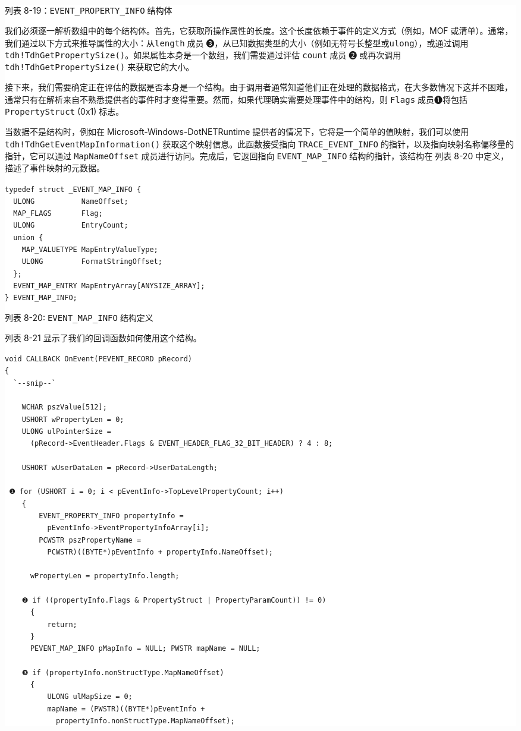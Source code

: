 列表 8-19：<samp class="SANS_TheSansMonoCd_W5Regular_Italic_I_11">EVENT_PROPERTY_INFO</samp> 结构体

我们必须逐一解析数组中的每个结构体。首先，它获取所操作属性的长度。这个长度依赖于事件的定义方式（例如，MOF 或清单）。通常，我们通过以下方式来推导属性的大小：从<samp class="SANS_TheSansMonoCd_W5Regular_11">length</samp> 成员 ❸，从已知数据类型的大小（例如无符号长整型或<samp class="SANS_TheSansMonoCd_W5Regular_11">ulong</samp>），或通过调用 <samp class="SANS_TheSansMonoCd_W5Regular_11">tdh!TdhGetPropertySize()</samp>。如果属性本身是一个数组，我们需要通过评估 <samp class="SANS_TheSansMonoCd_W5Regular_11">count</samp> 成员 ❷ 或再次调用 <samp class="SANS_TheSansMonoCd_W5Regular_11">tdh!TdhGetPropertySize()</samp> 来获取它的大小。

接下来，我们需要确定正在评估的数据是否本身是一个结构。由于调用者通常知道他们正在处理的数据格式，在大多数情况下这并不困难，通常只有在解析来自不熟悉提供者的事件时才变得重要。然而，如果代理确实需要处理事件中的结构，则 <samp class="SANS_TheSansMonoCd_W5Regular_11">Flags</samp> 成员❶将包括 <samp class="SANS_TheSansMonoCd_W5Regular_11">PropertyStruct</samp> (0x1) 标志。

当数据不是结构时，例如在 Microsoft-Windows-DotNETRuntime 提供者的情况下，它将是一个简单的值映射，我们可以使用 <samp class="SANS_TheSansMonoCd_W5Regular_11">tdh!TdhGetEventMapInformation()</samp> 获取这个映射信息。此函数接受指向 <samp class="SANS_TheSansMonoCd_W5Regular_11">TRACE_EVENT_INFO</samp> 的指针，以及指向映射名称偏移量的指针，它可以通过 <samp class="SANS_TheSansMonoCd_W5Regular_11">MapNameOffset</samp> 成员进行访问。完成后，它返回指向 <samp class="SANS_TheSansMonoCd_W5Regular_11">EVENT_MAP_INFO</samp> 结构的指针，该结构在 列表 8-20 中定义，描述了事件映射的元数据。

```
typedef struct _EVENT_MAP_INFO {
  ULONG           NameOffset;
  MAP_FLAGS       Flag;
  ULONG           EntryCount;
  union {
    MAP_VALUETYPE MapEntryValueType;
    ULONG         FormatStringOffset;
  };
  EVENT_MAP_ENTRY MapEntryArray[ANYSIZE_ARRAY];
} EVENT_MAP_INFO;
```

列表 8-20: <samp class="SANS_TheSansMonoCd_W5Regular_Italic_I_11">EVENT_MAP_INFO</samp> 结构定义

列表 8-21 显示了我们的回调函数如何使用这个结构。

```
void CALLBACK OnEvent(PEVENT_RECORD pRecord)
{
  `--snip--`

    WCHAR pszValue[512];
    USHORT wPropertyLen = 0;
    ULONG ulPointerSize =
      (pRecord->EventHeader.Flags & EVENT_HEADER_FLAG_32_BIT_HEADER) ? 4 : 8;

    USHORT wUserDataLen = pRecord->UserDataLength;

 ❶ for (USHORT i = 0; i < pEventInfo->TopLevelPropertyCount; i++)
    {
        EVENT_PROPERTY_INFO propertyInfo =
          pEventInfo->EventPropertyInfoArray[i];
        PCWSTR pszPropertyName =
          PCWSTR)((BYTE*)pEventInfo + propertyInfo.NameOffset);

      wPropertyLen = propertyInfo.length;

    ❷ if ((propertyInfo.Flags & PropertyStruct | PropertyParamCount)) != 0)
      {
          return;
      }
      PEVENT_MAP_INFO pMapInfo = NULL; PWSTR mapName = NULL;

    ❸ if (propertyInfo.nonStructType.MapNameOffset)
      {
          ULONG ulMapSize = 0;
          mapName = (PWSTR)((BYTE*)pEventInfo +
            propertyInfo.nonStructType.MapNameOffset);
```